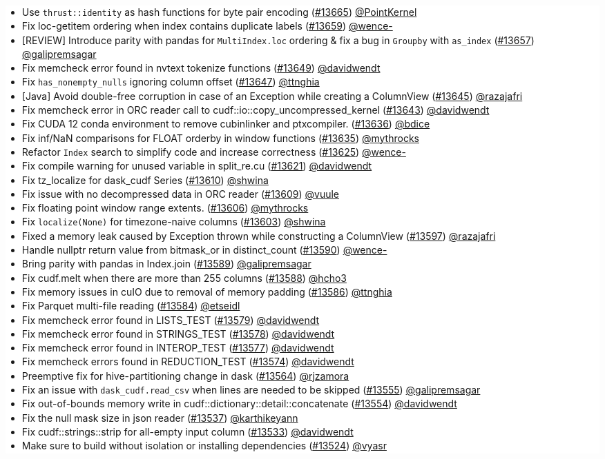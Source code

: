 - Use `thrust::identity` as hash functions for byte pair encoding ([#13665](https://github.com/rapidsai/cudf/pull/13665)) [@PointKernel](https://github.com/PointKernel)
- Fix loc-getitem ordering when index contains duplicate labels ([#13659](https://github.com/rapidsai/cudf/pull/13659)) [@wence-](https://github.com/wence-)
- [REVIEW] Introduce parity with pandas for `MultiIndex.loc` ordering &amp; fix a bug in `Groupby` with `as_index` ([#13657](https://github.com/rapidsai/cudf/pull/13657)) [@galipremsagar](https://github.com/galipremsagar)
- Fix memcheck error found in nvtext tokenize functions ([#13649](https://github.com/rapidsai/cudf/pull/13649)) [@davidwendt](https://github.com/davidwendt)
- Fix `has_nonempty_nulls` ignoring column offset ([#13647](https://github.com/rapidsai/cudf/pull/13647)) [@ttnghia](https://github.com/ttnghia)
- [Java] Avoid double-free corruption in case of an Exception while creating a ColumnView ([#13645](https://github.com/rapidsai/cudf/pull/13645)) [@razajafri](https://github.com/razajafri)
- Fix memcheck error in ORC reader call to cudf::io::copy_uncompressed_kernel ([#13643](https://github.com/rapidsai/cudf/pull/13643)) [@davidwendt](https://github.com/davidwendt)
- Fix CUDA 12 conda environment to remove cubinlinker and ptxcompiler. ([#13636](https://github.com/rapidsai/cudf/pull/13636)) [@bdice](https://github.com/bdice)
- Fix inf/NaN comparisons for FLOAT orderby in window functions ([#13635](https://github.com/rapidsai/cudf/pull/13635)) [@mythrocks](https://github.com/mythrocks)
- Refactor `Index` search to simplify code and increase correctness ([#13625](https://github.com/rapidsai/cudf/pull/13625)) [@wence-](https://github.com/wence-)
- Fix compile warning for unused variable in split_re.cu ([#13621](https://github.com/rapidsai/cudf/pull/13621)) [@davidwendt](https://github.com/davidwendt)
- Fix tz_localize for dask_cudf Series ([#13610](https://github.com/rapidsai/cudf/pull/13610)) [@shwina](https://github.com/shwina)
- Fix issue with no decompressed data in ORC reader ([#13609](https://github.com/rapidsai/cudf/pull/13609)) [@vuule](https://github.com/vuule)
- Fix floating point window range extents. ([#13606](https://github.com/rapidsai/cudf/pull/13606)) [@mythrocks](https://github.com/mythrocks)
- Fix `localize(None)` for timezone-naive columns ([#13603](https://github.com/rapidsai/cudf/pull/13603)) [@shwina](https://github.com/shwina)
- Fixed a memory leak caused by Exception thrown while constructing a ColumnView ([#13597](https://github.com/rapidsai/cudf/pull/13597)) [@razajafri](https://github.com/razajafri)
- Handle nullptr return value from bitmask_or in distinct_count ([#13590](https://github.com/rapidsai/cudf/pull/13590)) [@wence-](https://github.com/wence-)
- Bring parity with pandas in Index.join ([#13589](https://github.com/rapidsai/cudf/pull/13589)) [@galipremsagar](https://github.com/galipremsagar)
- Fix cudf.melt when there are more than 255 columns ([#13588](https://github.com/rapidsai/cudf/pull/13588)) [@hcho3](https://github.com/hcho3)
- Fix memory issues in cuIO due to removal of memory padding ([#13586](https://github.com/rapidsai/cudf/pull/13586)) [@ttnghia](https://github.com/ttnghia)
- Fix Parquet multi-file reading ([#13584](https://github.com/rapidsai/cudf/pull/13584)) [@etseidl](https://github.com/etseidl)
- Fix memcheck error found in LISTS_TEST ([#13579](https://github.com/rapidsai/cudf/pull/13579)) [@davidwendt](https://github.com/davidwendt)
- Fix memcheck error found in STRINGS_TEST ([#13578](https://github.com/rapidsai/cudf/pull/13578)) [@davidwendt](https://github.com/davidwendt)
- Fix memcheck error found in INTEROP_TEST ([#13577](https://github.com/rapidsai/cudf/pull/13577)) [@davidwendt](https://github.com/davidwendt)
- Fix memcheck errors found in REDUCTION_TEST ([#13574](https://github.com/rapidsai/cudf/pull/13574)) [@davidwendt](https://github.com/davidwendt)
- Preemptive fix for hive-partitioning change in dask ([#13564](https://github.com/rapidsai/cudf/pull/13564)) [@rjzamora](https://github.com/rjzamora)
- Fix an issue with `dask_cudf.read_csv` when lines are needed to be skipped ([#13555](https://github.com/rapidsai/cudf/pull/13555)) [@galipremsagar](https://github.com/galipremsagar)
- Fix out-of-bounds memory write in cudf::dictionary::detail::concatenate ([#13554](https://github.com/rapidsai/cudf/pull/13554)) [@davidwendt](https://github.com/davidwendt)
- Fix the null mask size in json reader ([#13537](https://github.com/rapidsai/cudf/pull/13537)) [@karthikeyann](https://github.com/karthikeyann)
- Fix cudf::strings::strip for all-empty input column ([#13533](https://github.com/rapidsai/cudf/pull/13533)) [@davidwendt](https://github.com/davidwendt)
- Make sure to build without isolation or installing dependencies ([#13524](https://github.com/rapidsai/cudf/pull/13524)) [@vyasr](https://github.com/vyasr)